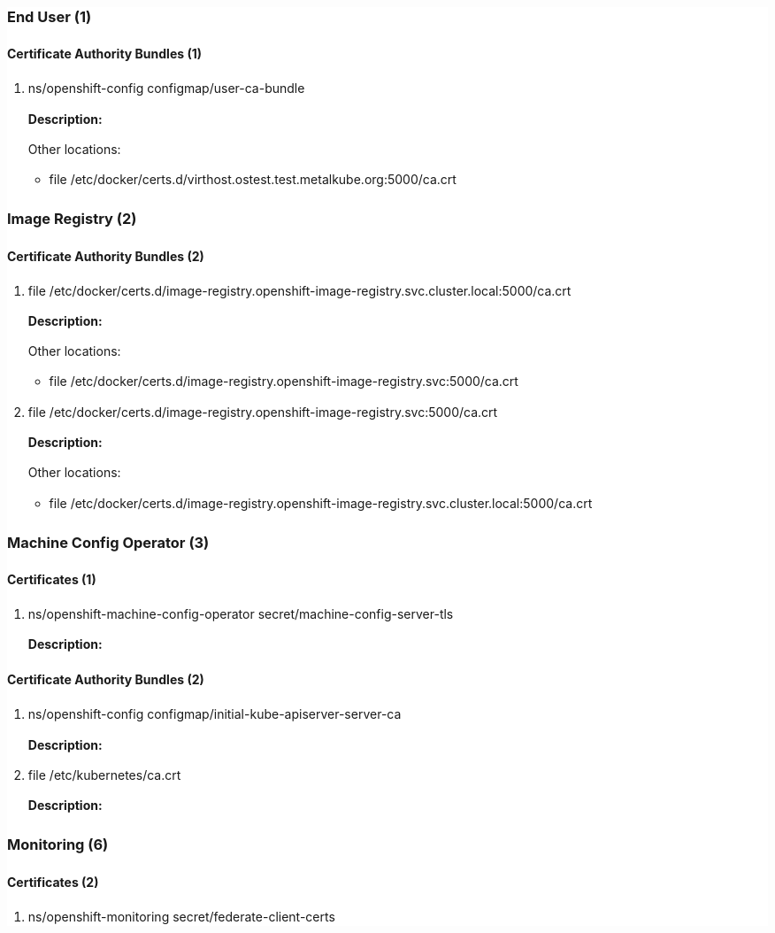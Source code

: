 


### End User (1)
#### Certificate Authority Bundles (1)
1. ns/openshift-config configmap/user-ca-bundle

      **Description:** 
      

      Other locations:

      * file /etc/docker/certs.d/virthost.ostest.test.metalkube.org:5000/ca.crt
      



### Image Registry (2)
#### Certificate Authority Bundles (2)
1. file /etc/docker/certs.d/image-registry.openshift-image-registry.svc.cluster.local:5000/ca.crt

      **Description:** 
      

      Other locations:

      * file /etc/docker/certs.d/image-registry.openshift-image-registry.svc:5000/ca.crt
      

2. file /etc/docker/certs.d/image-registry.openshift-image-registry.svc:5000/ca.crt

      **Description:** 
      

      Other locations:

      * file /etc/docker/certs.d/image-registry.openshift-image-registry.svc.cluster.local:5000/ca.crt
      



### Machine Config Operator (3)
#### Certificates (1)
1. ns/openshift-machine-config-operator secret/machine-config-server-tls

      **Description:** 
      



#### Certificate Authority Bundles (2)
1. ns/openshift-config configmap/initial-kube-apiserver-server-ca

      **Description:** 
      

2. file /etc/kubernetes/ca.crt

      **Description:** 
      



### Monitoring (6)
#### Certificates (2)
1. ns/openshift-monitoring secret/federate-client-certs
